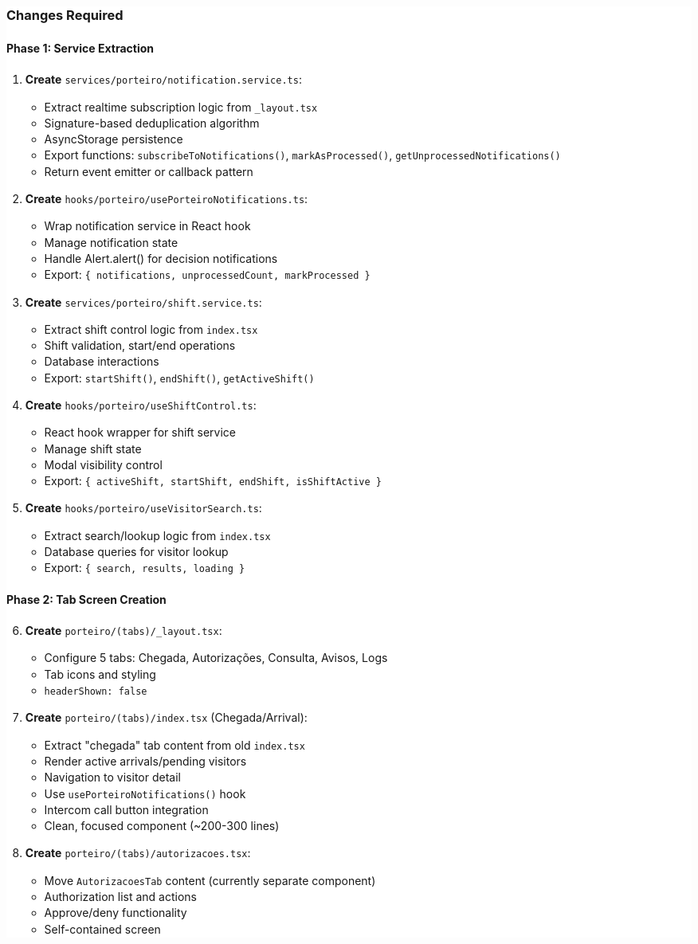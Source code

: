### Changes Required

#### Phase 1: Service Extraction

1. **Create** `services/porteiro/notification.service.ts`:
   - Extract realtime subscription logic from `_layout.tsx`
   - Signature-based deduplication algorithm
   - AsyncStorage persistence
   - Export functions: `subscribeToNotifications()`, `markAsProcessed()`, `getUnprocessedNotifications()`
   - Return event emitter or callback pattern

2. **Create** `hooks/porteiro/usePorteiroNotifications.ts`:
   - Wrap notification service in React hook
   - Manage notification state
   - Handle Alert.alert() for decision notifications
   - Export: `{ notifications, unprocessedCount, markProcessed }`

3. **Create** `services/porteiro/shift.service.ts`:
   - Extract shift control logic from `index.tsx`
   - Shift validation, start/end operations
   - Database interactions
   - Export: `startShift()`, `endShift()`, `getActiveShift()`

4. **Create** `hooks/porteiro/useShiftControl.ts`:
   - React hook wrapper for shift service
   - Manage shift state
   - Modal visibility control
   - Export: `{ activeShift, startShift, endShift, isShiftActive }`

5. **Create** `hooks/porteiro/useVisitorSearch.ts`:
   - Extract search/lookup logic from `index.tsx`
   - Database queries for visitor lookup
   - Export: `{ search, results, loading }`

#### Phase 2: Tab Screen Creation

6. **Create** `porteiro/(tabs)/_layout.tsx`:
   - Configure 5 tabs: Chegada, Autorizações, Consulta, Avisos, Logs
   - Tab icons and styling
   - `headerShown: false`

7. **Create** `porteiro/(tabs)/index.tsx` (Chegada/Arrival):
   - Extract "chegada" tab content from old `index.tsx`
   - Render active arrivals/pending visitors
   - Navigation to visitor detail
   - Use `usePorteiroNotifications()` hook
   - Intercom call button integration
   - Clean, focused component (~200-300 lines)

8. **Create** `porteiro/(tabs)/autorizacoes.tsx`:
   - Move `AutorizacoesTab` content (currently separate component)
   - Authorization list and actions
   - Approve/deny functionality
   - Self-contained screen
